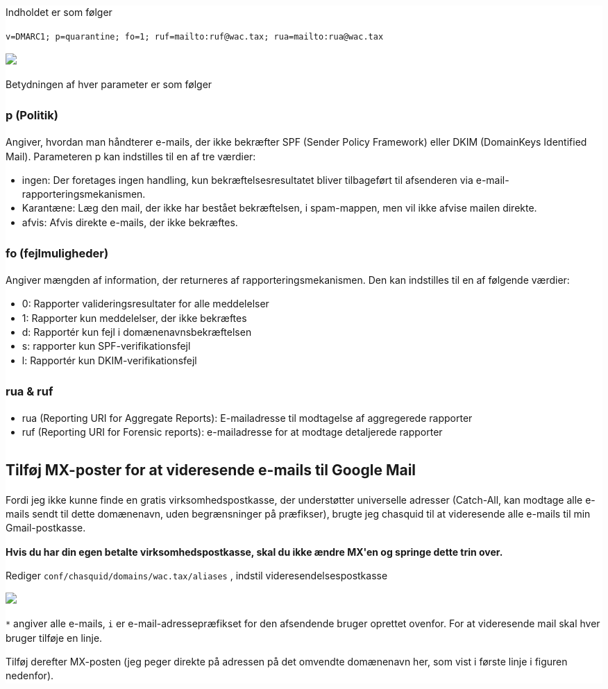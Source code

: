 Indholdet er som følger

```
v=DMARC1; p=quarantine; fo=1; ruf=mailto:ruf@wac.tax; rua=mailto:rua@wac.tax
```

![](https://pub-b8db533c86124200a9d799bf3ba88099.r2.dev/2023/03/k44P7O3.webp)

Betydningen af ​​hver parameter er som følger

### p (Politik)

Angiver, hvordan man håndterer e-mails, der ikke bekræfter SPF (Sender Policy Framework) eller DKIM (DomainKeys Identified Mail). Parameteren p kan indstilles til en af ​​tre værdier:

* ingen: Der foretages ingen handling, kun bekræftelsesresultatet bliver tilbageført til afsenderen via e-mail-rapporteringsmekanismen.
* Karantæne: Læg den mail, der ikke har bestået bekræftelsen, i spam-mappen, men vil ikke afvise mailen direkte.
* afvis: Afvis direkte e-mails, der ikke bekræftes.

### fo (fejlmuligheder)

Angiver mængden af ​​information, der returneres af rapporteringsmekanismen. Den kan indstilles til en af ​​følgende værdier:

* 0: Rapporter valideringsresultater for alle meddelelser
* 1: Rapporter kun meddelelser, der ikke bekræftes
* d: Rapportér kun fejl i domænenavnsbekræftelsen
* s: rapporter kun SPF-verifikationsfejl
* l: Rapportér kun DKIM-verifikationsfejl

### rua & ruf

* rua (Reporting URI for Aggregate Reports): E-mailadresse til modtagelse af aggregerede rapporter
* ruf (Reporting URI for Forensic reports): e-mailadresse for at modtage detaljerede rapporter

## Tilføj MX-poster for at videresende e-mails til Google Mail

Fordi jeg ikke kunne finde en gratis virksomhedspostkasse, der understøtter universelle adresser (Catch-All, kan modtage alle e-mails sendt til dette domænenavn, uden begrænsninger på præfikser), brugte jeg chasquid til at videresende alle e-mails til min Gmail-postkasse.

**Hvis du har din egen betalte virksomhedspostkasse, skal du ikke ændre MX'en og springe dette trin over.**

Rediger `conf/chasquid/domains/wac.tax/aliases` , indstil videresendelsespostkasse

![](https://pub-b8db533c86124200a9d799bf3ba88099.r2.dev/2023/03/OBDl2gw.webp)

`*` angiver alle e-mails, `i` er e-mail-adressepræfikset for den afsendende bruger oprettet ovenfor. For at videresende mail skal hver bruger tilføje en linje.

Tilføj derefter MX-posten (jeg peger direkte på adressen på det omvendte domænenavn her, som vist i første linje i figuren nedenfor).
